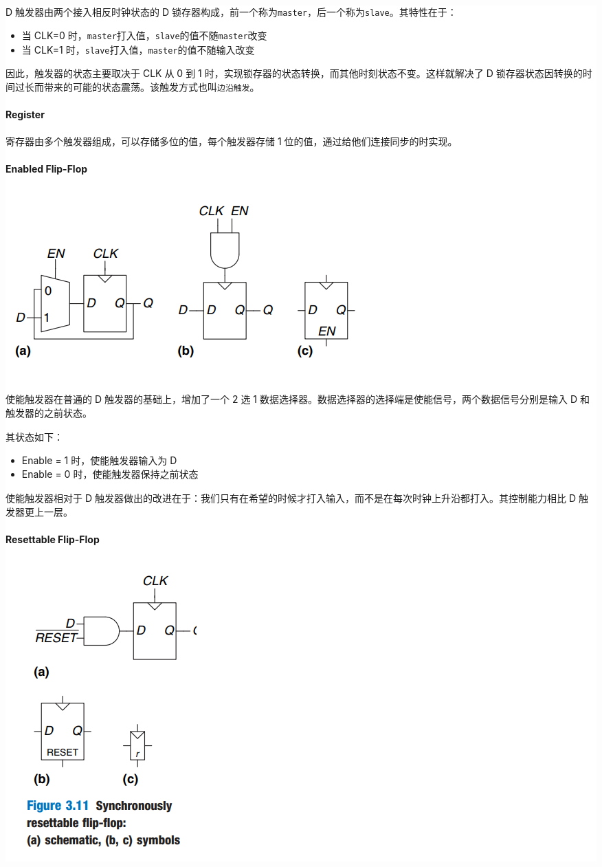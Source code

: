 
D 触发器由两个接入相反时钟状态的 D 锁存器构成，前一个称为`master`，后一个称为`slave`。其特性在于：

- 当 CLK=0 时，`master`打入值，`slave`的值不随`master`改变
- 当 CLK=1 时，`slave`打入值，`master`的值不随输入改变

因此，触发器的状态主要取决于 CLK 从 0 到 1 时，实现锁存器的状态转换，而其他时刻状态不变。这样就解决了 D 锁存器状态因转换的时间过长而带来的可能的状态震荡。该触发方式也叫`边沿触发`。

#### Register

寄存器由多个触发器组成，可以存储多位的值，每个触发器存储 1 位的值，通过给他们连接同步的时实现。

#### Enabled Flip-Flop

![](enabled%20flip-flop.png)

使能触发器在普通的 D 触发器的基础上，增加了一个 2 选 1 数据选择器。数据选择器的选择端是使能信号，两个数据信号分别是输入 D 和触发器的之前状态。

其状态如下：

- Enable = 1 时，使能触发器输入为 D
- Enable = 0 时，使能触发器保持之前状态

使能触发器相对于 D 触发器做出的改进在于：我们只有在希望的时候才打入输入，而不是在每次时钟上升沿都打入。其控制能力相比 D 触发器更上一层。

#### Resettable Flip-Flop

![resettabel flip-flop](resettable%20flip-flop.png)
